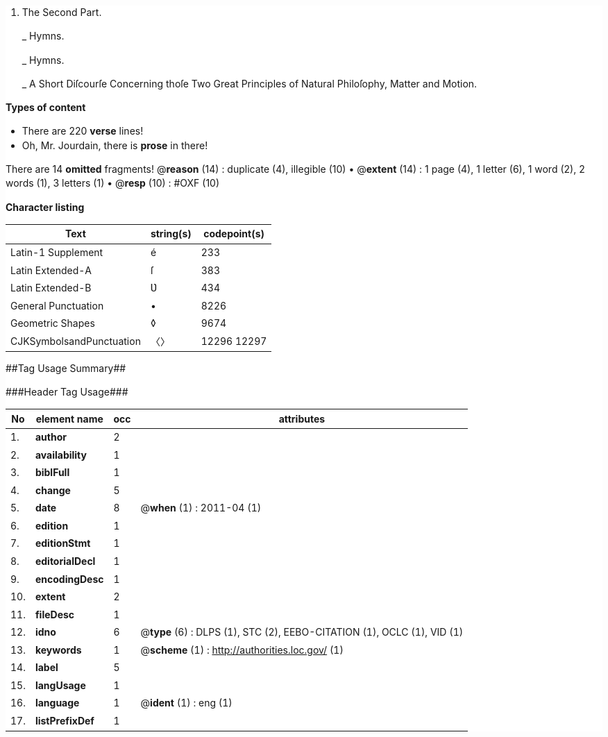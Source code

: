1. The Second Part.

    _ Hymns.

    _ Hymns.

    _ A Short Diſcourſe Concerning thoſe Two Great Principles
of Natural Philoſophy, Matter and Motion.

**Types of content**

  * There are 220 **verse** lines!
  * Oh, Mr. Jourdain, there is **prose** in there!

There are 14 **omitted** fragments! 
 @__reason__ (14) : duplicate (4), illegible (10)  •  @__extent__ (14) : 1 page (4), 1 letter (6), 1 word (2), 2 words (1), 3 letters (1)  •  @__resp__ (10) : #OXF (10)

**Character listing**


|Text|string(s)|codepoint(s)|
|---|---|---|
|Latin-1 Supplement|é|233|
|Latin Extended-A|ſ|383|
|Latin Extended-B|Ʋ|434|
|General Punctuation|•|8226|
|Geometric Shapes|◊|9674|
|CJKSymbolsandPunctuation|〈〉|12296 12297|

##Tag Usage Summary##

###Header Tag Usage###

|No|element name|occ|attributes|
|---|---|---|---|
|1.|__author__|2||
|2.|__availability__|1||
|3.|__biblFull__|1||
|4.|__change__|5||
|5.|__date__|8| @__when__ (1) : 2011-04 (1)|
|6.|__edition__|1||
|7.|__editionStmt__|1||
|8.|__editorialDecl__|1||
|9.|__encodingDesc__|1||
|10.|__extent__|2||
|11.|__fileDesc__|1||
|12.|__idno__|6| @__type__ (6) : DLPS (1), STC (2), EEBO-CITATION (1), OCLC (1), VID (1)|
|13.|__keywords__|1| @__scheme__ (1) : http://authorities.loc.gov/ (1)|
|14.|__label__|5||
|15.|__langUsage__|1||
|16.|__language__|1| @__ident__ (1) : eng (1)|
|17.|__listPrefixDef__|1||